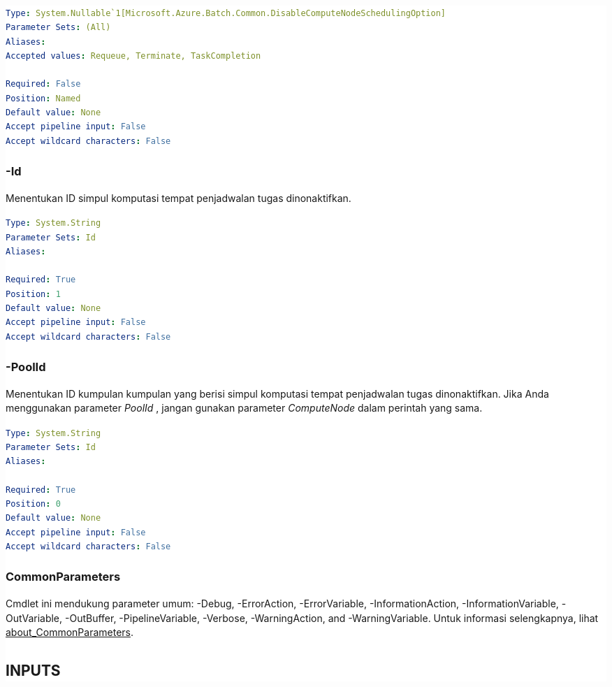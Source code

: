 ```yaml
Type: System.Nullable`1[Microsoft.Azure.Batch.Common.DisableComputeNodeSchedulingOption]
Parameter Sets: (All)
Aliases:
Accepted values: Requeue, Terminate, TaskCompletion

Required: False
Position: Named
Default value: None
Accept pipeline input: False
Accept wildcard characters: False
```

### -Id
Menentukan ID simpul komputasi tempat penjadwalan tugas dinonaktifkan.

```yaml
Type: System.String
Parameter Sets: Id
Aliases:

Required: True
Position: 1
Default value: None
Accept pipeline input: False
Accept wildcard characters: False
```

### -PoolId
Menentukan ID kumpulan kumpulan yang berisi simpul komputasi tempat penjadwalan tugas dinonaktifkan.
Jika Anda menggunakan parameter *PoolId* , jangan gunakan parameter *ComputeNode* dalam perintah yang sama.

```yaml
Type: System.String
Parameter Sets: Id
Aliases:

Required: True
Position: 0
Default value: None
Accept pipeline input: False
Accept wildcard characters: False
```

### CommonParameters
Cmdlet ini mendukung parameter umum: -Debug, -ErrorAction, -ErrorVariable, -InformationAction, -InformationVariable, -OutVariable, -OutBuffer, -PipelineVariable, -Verbose, -WarningAction, and -WarningVariable. Untuk informasi selengkapnya, lihat [about_CommonParameters](http://go.microsoft.com/fwlink/?LinkID=113216).

## INPUTS
